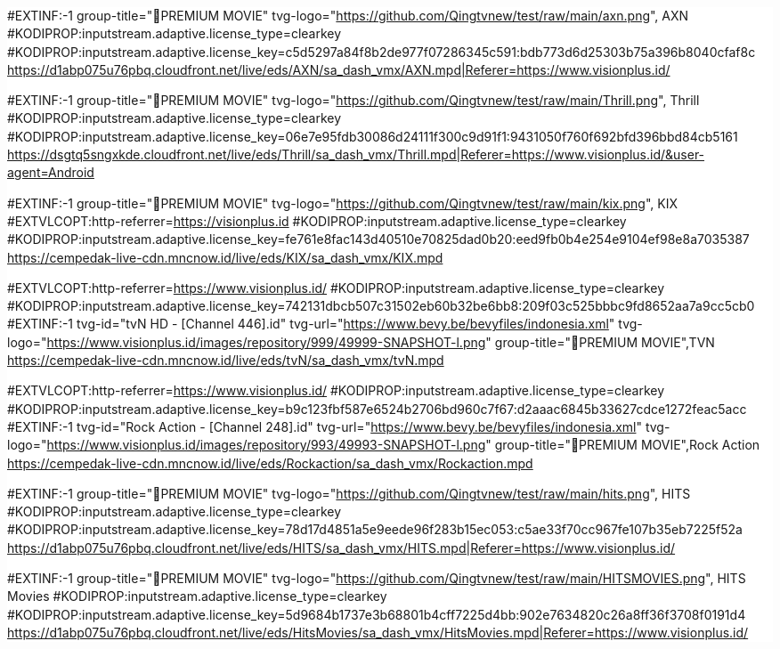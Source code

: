 #EXTINF:-1 group-title="🔴PREMIUM MOVIE" tvg-logo="https://github.com/Qingtvnew/test/raw/main/axn.png", AXN 
#KODIPROP:inputstream.adaptive.license_type=clearkey
#KODIPROP:inputstream.adaptive.license_key=c5d5297a84f8b2de977f07286345c591:bdb773d6d25303b75a396b8040cfaf8c
https://d1abp075u76pbq.cloudfront.net/live/eds/AXN/sa_dash_vmx/AXN.mpd|Referer=https://www.visionplus.id/

#EXTINF:-1 group-title="🔴PREMIUM MOVIE" tvg-logo="https://github.com/Qingtvnew/test/raw/main/Thrill.png", Thrill
#KODIPROP:inputstream.adaptive.license_type=clearkey
#KODIPROP:inputstream.adaptive.license_key=06e7e95fdb30086d24111f300c9d91f1:9431050f760f692bfd396bbd84cb5161
https://dsgtq5sngxkde.cloudfront.net/live/eds/Thrill/sa_dash_vmx/Thrill.mpd|Referer=https://www.visionplus.id/&user-agent=Android

#EXTINF:-1 group-title="🔴PREMIUM MOVIE" tvg-logo="https://github.com/Qingtvnew/test/raw/main/kix.png", KIX 
#EXTVLCOPT:http-referrer=https://visionplus.id
#KODIPROP:inputstream.adaptive.license_type=clearkey
#KODIPROP:inputstream.adaptive.license_key=fe761e8fac143d40510e70825dad0b20:eed9fb0b4e254e9104ef98e8a7035387
https://cempedak-live-cdn.mncnow.id/live/eds/KIX/sa_dash_vmx/KIX.mpd



#EXTVLCOPT:http-referrer=https://www.visionplus.id/
#KODIPROP:inputstream.adaptive.license_type=clearkey
#KODIPROP:inputstream.adaptive.license_key=742131dbcb507c31502eb60b32be6bb8:209f03c525bbbc9fd8652aa7a9cc5cb0
#EXTINF:-1 tvg-id="tvN HD - [Channel 446].id" tvg-url="https://www.bevy.be/bevyfiles/indonesia.xml" tvg-logo="https://www.visionplus.id/images/repository/999/49999-SNAPSHOT-l.png" group-title="🔴PREMIUM MOVIE",TVN
https://cempedak-live-cdn.mncnow.id/live/eds/tvN/sa_dash_vmx/tvN.mpd



#EXTVLCOPT:http-referrer=https://www.visionplus.id/
#KODIPROP:inputstream.adaptive.license_type=clearkey
#KODIPROP:inputstream.adaptive.license_key=b9c123fbf587e6524b2706bd960c7f67:d2aaac6845b33627cdce1272feac5acc
#EXTINF:-1 tvg-id="Rock Action - [Channel 248].id" tvg-url="https://www.bevy.be/bevyfiles/indonesia.xml" tvg-logo="https://www.visionplus.id/images/repository/993/49993-SNAPSHOT-l.png" group-title="🔴PREMIUM MOVIE",Rock Action
https://cempedak-live-cdn.mncnow.id/live/eds/Rockaction/sa_dash_vmx/Rockaction.mpd


#EXTINF:-1 group-title="🔴PREMIUM MOVIE" tvg-logo="https://github.com/Qingtvnew/test/raw/main/hits.png", HITS 
#KODIPROP:inputstream.adaptive.license_type=clearkey
#KODIPROP:inputstream.adaptive.license_key=78d17d4851a5e9eede96f283b15ec053:c5ae33f70cc967fe107b35eb7225f52a
https://d1abp075u76pbq.cloudfront.net/live/eds/HITS/sa_dash_vmx/HITS.mpd|Referer=https://www.visionplus.id/

#EXTINF:-1 group-title="🔴PREMIUM MOVIE" tvg-logo="https://github.com/Qingtvnew/test/raw/main/HITSMOVIES.png", HITS Movies 
#KODIPROP:inputstream.adaptive.license_type=clearkey
#KODIPROP:inputstream.adaptive.license_key=5d9684b1737e3b68801b4cff7225d4bb:902e7634820c26a8ff36f3708f0191d4
https://d1abp075u76pbq.cloudfront.net/live/eds/HitsMovies/sa_dash_vmx/HitsMovies.mpd|Referer=https://www.visionplus.id/
